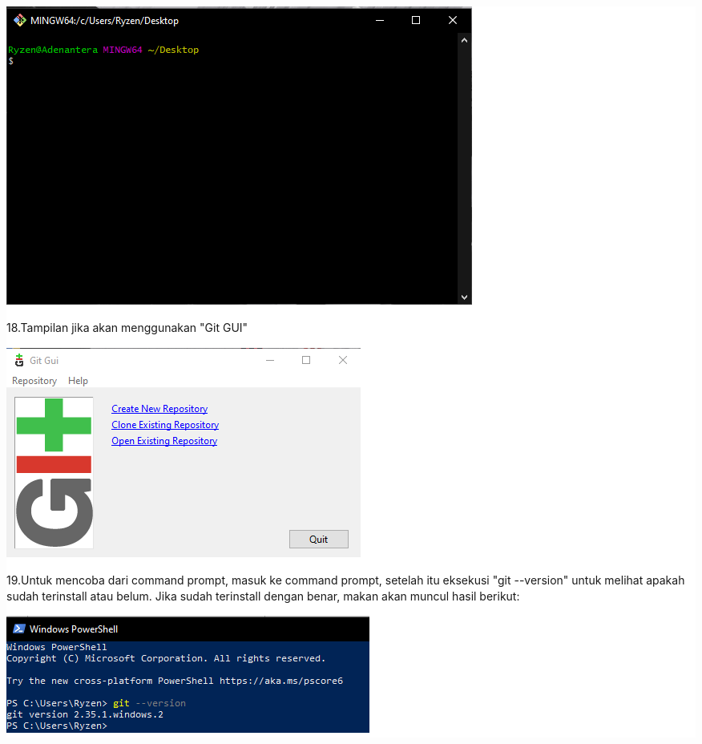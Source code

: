 ![](image/latihan/017.png)


18.Tampilan jika akan menggunakan "Git GUI"

![](image/latihan/018.png)


19.Untuk mencoba dari command prompt, masuk ke command prompt, setelah itu eksekusi "git --version" untuk melihat apakah sudah terinstall atau belum. Jika sudah terinstall dengan benar, makan akan muncul hasil berikut:

![](image/latihan/019.png)
